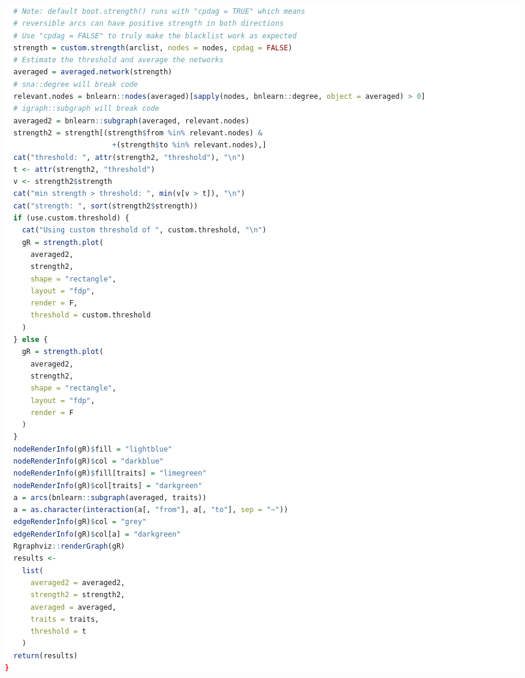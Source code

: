 ``` r
  # Note: default boot.strength() runs with "cpdag = TRUE" which means
  # reversible arcs can have positive strength in both directions
  # Use "cpdag = FALSE" to truly make the blacklist work as expected 
  strength = custom.strength(arclist, nodes = nodes, cpdag = FALSE)
  # Estimate the threshold and average the networks
  averaged = averaged.network(strength)
  # sna::degree will break code
  relevant.nodes = bnlearn::nodes(averaged)[sapply(nodes, bnlearn::degree, object = averaged) > 0]
  # igraph::subgraph will break code
  averaged2 = bnlearn::subgraph(averaged, relevant.nodes)
  strength2 = strength[(strength$from %in% relevant.nodes) &
                         +(strength$to %in% relevant.nodes),]
  cat("threshold: ", attr(strength2, "threshold"), "\n")
  t <- attr(strength2, "threshold")
  v <- strength2$strength
  cat("min strength > threshold: ", min(v[v > t]), "\n")
  cat("strength: ", sort(strength2$strength))
  if (use.custom.threshold) {
    cat("Using custom threshold of ", custom.threshold, "\n")
    gR = strength.plot(
      averaged2,
      strength2,
      shape = "rectangle",
      layout = "fdp",
      render = F,
      threshold = custom.threshold
    )
  } else {
    gR = strength.plot(
      averaged2,
      strength2,
      shape = "rectangle",
      layout = "fdp",
      render = F
    )
  }
  nodeRenderInfo(gR)$fill = "lightblue"
  nodeRenderInfo(gR)$col = "darkblue"
  nodeRenderInfo(gR)$fill[traits] = "limegreen"
  nodeRenderInfo(gR)$col[traits] = "darkgreen"
  a = arcs(bnlearn::subgraph(averaged, traits))
  a = as.character(interaction(a[, "from"], a[, "to"], sep = "~"))
  edgeRenderInfo(gR)$col = "grey"
  edgeRenderInfo(gR)$col[a] = "darkgreen"
  Rgraphviz::renderGraph(gR)
  results <-
    list(
      averaged2 = averaged2,
      strength2 = strength2,
      averaged = averaged,
      traits = traits,
      threshold = t
    )
  return(results)
}
```
